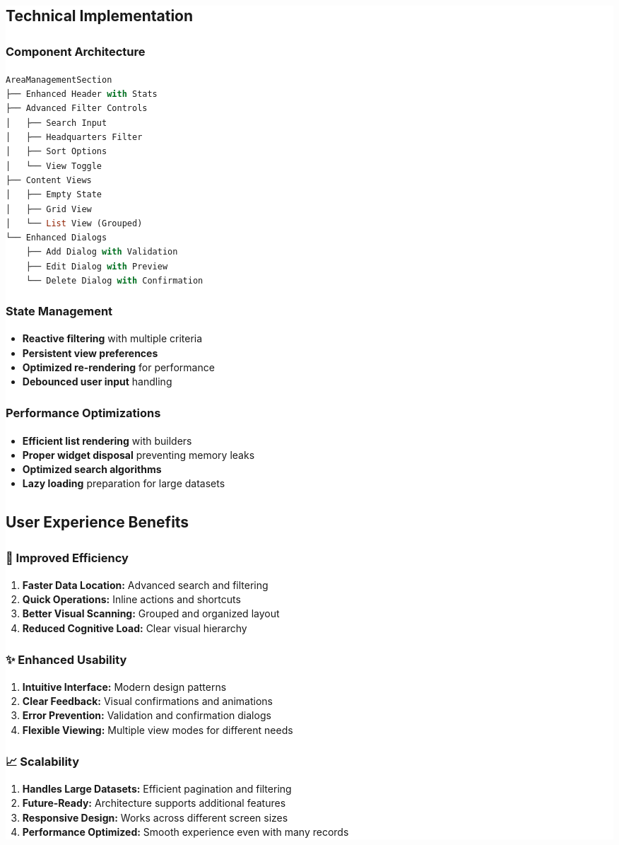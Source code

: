 ## Technical Implementation

### **Component Architecture**
```dart
AreaManagementSection
├── Enhanced Header with Stats
├── Advanced Filter Controls
│   ├── Search Input
│   ├── Headquarters Filter
│   ├── Sort Options
│   └── View Toggle
├── Content Views
│   ├── Empty State
│   ├── Grid View
│   └── List View (Grouped)
└── Enhanced Dialogs
    ├── Add Dialog with Validation
    ├── Edit Dialog with Preview
    └── Delete Dialog with Confirmation
```

### **State Management**
- **Reactive filtering** with multiple criteria
- **Persistent view preferences**
- **Optimized re-rendering** for performance
- **Debounced user input** handling

### **Performance Optimizations**
- **Efficient list rendering** with builders
- **Proper widget disposal** preventing memory leaks
- **Optimized search algorithms**
- **Lazy loading** preparation for large datasets

## User Experience Benefits

### **🚀 Improved Efficiency**
1. **Faster Data Location:** Advanced search and filtering
2. **Quick Operations:** Inline actions and shortcuts
3. **Better Visual Scanning:** Grouped and organized layout
4. **Reduced Cognitive Load:** Clear visual hierarchy

### **✨ Enhanced Usability**
1. **Intuitive Interface:** Modern design patterns
2. **Clear Feedback:** Visual confirmations and animations
3. **Error Prevention:** Validation and confirmation dialogs
4. **Flexible Viewing:** Multiple view modes for different needs

### **📈 Scalability**
1. **Handles Large Datasets:** Efficient pagination and filtering
2. **Future-Ready:** Architecture supports additional features
3. **Responsive Design:** Works across different screen sizes
4. **Performance Optimized:** Smooth experience even with many records
